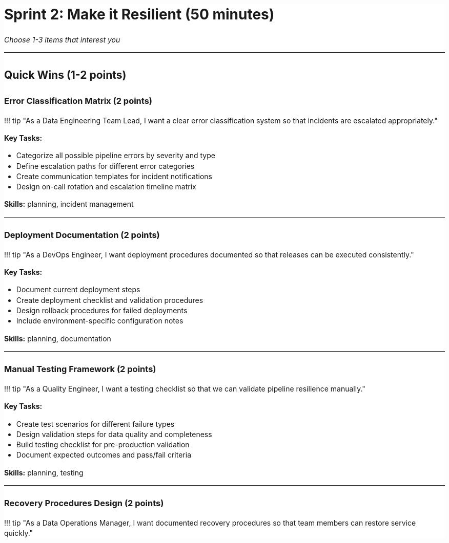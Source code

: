 # Sprint 2: Make it Resilient (50 minutes)

*Choose 1-3 items that interest you*

---

## Quick Wins (1-2 points)

### Error Classification Matrix (2 points)
!!! tip "As a Data Engineering Team Lead, I want a clear error classification system so that incidents are escalated appropriately."

**Key Tasks:**

- Categorize all possible pipeline errors by severity and type
- Define escalation paths for different error categories
- Create communication templates for incident notifications
- Design on-call rotation and escalation timeline matrix

**Skills:** planning, incident management

---

### Deployment Documentation (2 points)
!!! tip "As a DevOps Engineer, I want deployment procedures documented so that releases can be executed consistently."

**Key Tasks:**

- Document current deployment steps
- Create deployment checklist and validation procedures
- Design rollback procedures for failed deployments
- Include environment-specific configuration notes

**Skills:** planning, documentation

---

### Manual Testing Framework (2 points)
!!! tip "As a Quality Engineer, I want a testing checklist so that we can validate pipeline resilience manually."

**Key Tasks:**

- Create test scenarios for different failure types
- Design validation steps for data quality and completeness
- Build testing checklist for pre-production validation
- Document expected outcomes and pass/fail criteria

**Skills:** planning, testing

---

### Recovery Procedures Design (2 points)
!!! tip "As a Data Operations Manager, I want documented recovery procedures so that team members can restore service quickly."
